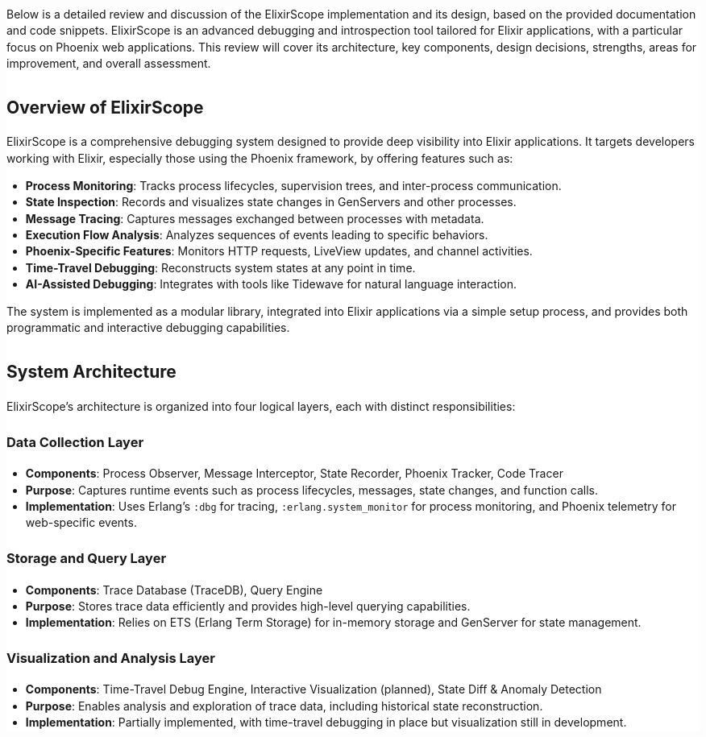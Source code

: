 Below is a detailed review and discussion of the ElixirScope implementation and its design, based on the provided documentation and code snippets. ElixirScope is an advanced debugging and introspection tool tailored for Elixir applications, with a particular focus on Phoenix web applications. This review will cover its architecture, key components, design decisions, strengths, areas for improvement, and overall assessment.

## Overview of ElixirScope

ElixirScope is a comprehensive debugging system designed to provide deep visibility into Elixir applications. It targets developers working with Elixir, especially those using the Phoenix framework, by offering features such as:

* **Process Monitoring**: Tracks process lifecycles, supervision trees, and inter-process communication.
* **State Inspection**: Records and visualizes state changes in GenServers and other processes.
* **Message Tracing**: Captures messages exchanged between processes with metadata.
* **Execution Flow Analysis**: Analyzes sequences of events leading to specific behaviors.
* **Phoenix-Specific Features**: Monitors HTTP requests, LiveView updates, and channel activities.
* **Time-Travel Debugging**: Reconstructs system states at any point in time.
* **AI-Assisted Debugging**: Integrates with tools like Tidewave for natural language interaction.

The system is implemented as a modular library, integrated into Elixir applications via a simple setup process, and provides both programmatic and interactive debugging capabilities.

## System Architecture

ElixirScope’s architecture is organized into four logical layers, each with distinct responsibilities:

### Data Collection Layer
* **Components**: Process Observer, Message Interceptor, State Recorder, Phoenix Tracker, Code Tracer
* **Purpose**: Captures runtime events such as process lifecycles, messages, state changes, and function calls.
* **Implementation**: Uses Erlang’s `:dbg` for tracing, `:erlang.system_monitor` for process monitoring, and Phoenix telemetry for web-specific events.

### Storage and Query Layer
* **Components**: Trace Database (TraceDB), Query Engine
* **Purpose**: Stores trace data efficiently and provides high-level querying capabilities.
* **Implementation**: Relies on ETS (Erlang Term Storage) for in-memory storage and GenServer for state management.

### Visualization and Analysis Layer
* **Components**: Time-Travel Debug Engine, Interactive Visualization (planned), State Diff & Anomaly Detection
* **Purpose**: Enables analysis and exploration of trace data, including historical state reconstruction.
* **Implementation**: Partially implemented, with time-travel debugging in place but visualization still in development.
